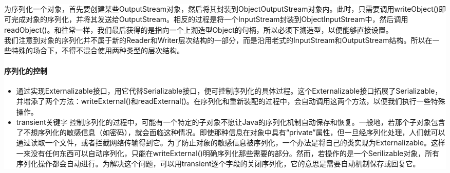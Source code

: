为序列化一个对象，首先要创建某些OutputStream对象，然后将其封装到ObjectOutputStream对象内。此时，只需要调用writeObject()即可完成对象的序列化，并将其发送给OutputStream。相反的过程是将一个InputStream封装到ObjectInputStream中，然后调用readObject()。和往常一样，我们最后获得的是指向一个上溯造型Object的句柄，所以必须下溯造型，以便能够直接设置。  
我们注意到对象的序列化并不属于新的Reader和Writer层次结构的一部分，而是沿用老式的InputStream和OutputStream结构。所以在一些特殊的场合下，不得不混合使用两种类型的层次结构。
#### 序列化的控制 ####
* 通过实现Externalizable接口，用它代替Serializable接口，便可控制序列化的具体过程。这个Externalizable接口拓展了Serializable，并增添了两个方法：writeExternal()和readExternal()。在序列化和重新装配的过程中，会自动调用这两个方法，以便我们执行一些特殊操作。
* transient关键字
控制序列化的过程中，可能有一个特定的子对象不愿让Java的序列化机制自动保存和恢复。一般地，若那个子对象包含了不想序列化的敏感信息（如密码），就会面临这种情况。即使那种信息在对象中具有“private”属性，但一旦经序列化处理，人们就可以通过读取一个文件，或者拦截网络传输得到它。为了防止对象的敏感信息被序列化，一个办法是将自己的类实现为Externalizable。这样一来没有任何东西可以自动序列化，只能在writeExternal()明确序列化那些需要的部分。然而，若操作的是一个Serilizable对象，所有序列化操作都会自动进行。为解决这个问题，可以用transient逐个字段的关闭序列化，它的意思是需要自动机制保存或回复它。

    




